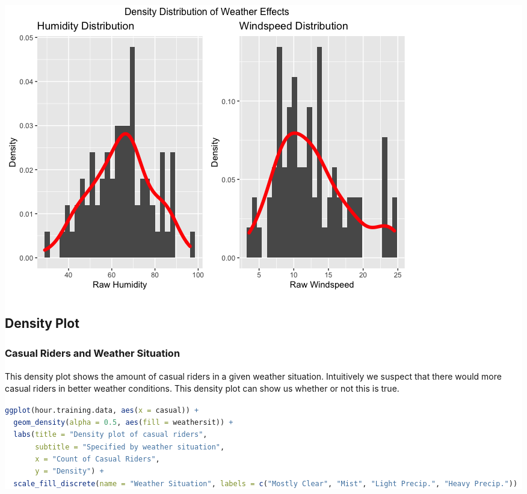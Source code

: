 ![](tuesdayAnalysis_files/figure-gfm/histogram%20-%20count-1.png)

## Density Plot

### Casual Riders and Weather Situation

This density plot shows the amount of casual riders in a given weather
situation. Intuitively we suspect that there would more casual riders in
better weather conditions. This density plot can show us whether or not
this is true.

``` r
ggplot(hour.training.data, aes(x = casual)) + 
  geom_density(alpha = 0.5, aes(fill = weathersit)) + 
  labs(title = "Density plot of casual riders",
       subtitle = "Specified by weather situation",
       x = "Count of Casual Riders",
       y = "Density") + 
  scale_fill_discrete(name = "Weather Situation", labels = c("Mostly Clear", "Mist", "Light Precip.", "Heavy Precip."))  
```
